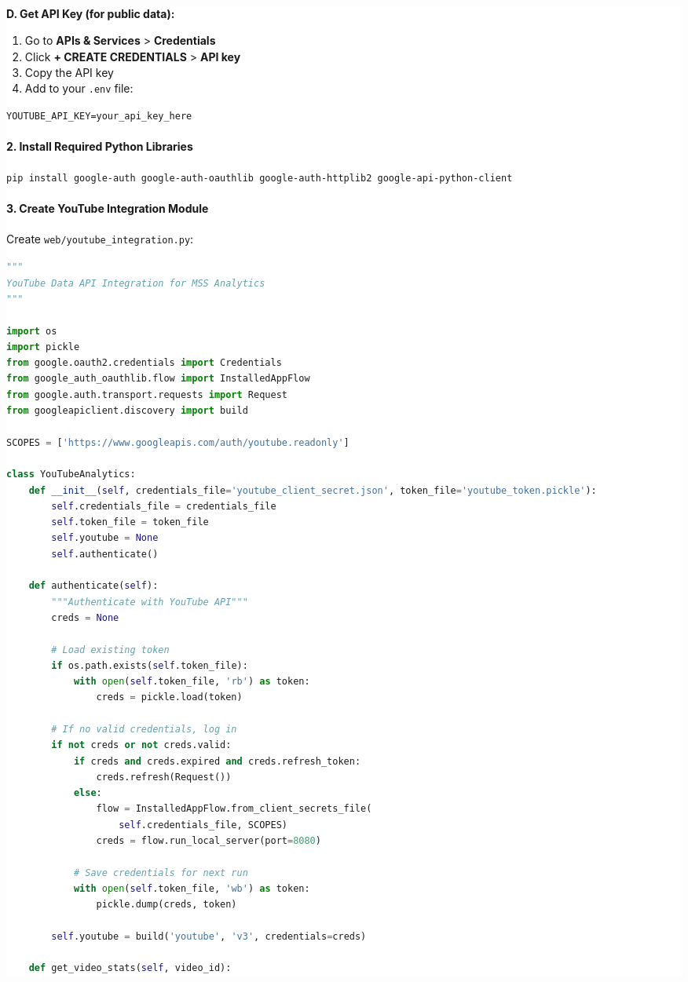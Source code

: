 **D. Get API Key (for public data):**
1. Go to **APIs & Services** > **Credentials**
2. Click **+ CREATE CREDENTIALS** > **API key**
3. Copy the API key
4. Add to your `.env` file:
```
YOUTUBE_API_KEY=your_api_key_here
```

#### 2. Install Required Python Libraries

```bash
pip install google-auth google-auth-oauthlib google-auth-httplib2 google-api-python-client
```

#### 3. Create YouTube Integration Module

Create `web/youtube_integration.py`:

```python
"""
YouTube Data API Integration for MSS Analytics
"""

import os
import pickle
from google.oauth2.credentials import Credentials
from google_auth_oauthlib.flow import InstalledAppFlow
from google.auth.transport.requests import Request
from googleapiclient.discovery import build

SCOPES = ['https://www.googleapis.com/auth/youtube.readonly']

class YouTubeAnalytics:
    def __init__(self, credentials_file='youtube_client_secret.json', token_file='youtube_token.pickle'):
        self.credentials_file = credentials_file
        self.token_file = token_file
        self.youtube = None
        self.authenticate()

    def authenticate(self):
        """Authenticate with YouTube API"""
        creds = None

        # Load existing token
        if os.path.exists(self.token_file):
            with open(self.token_file, 'rb') as token:
                creds = pickle.load(token)

        # If no valid credentials, log in
        if not creds or not creds.valid:
            if creds and creds.expired and creds.refresh_token:
                creds.refresh(Request())
            else:
                flow = InstalledAppFlow.from_client_secrets_file(
                    self.credentials_file, SCOPES)
                creds = flow.run_local_server(port=8080)

            # Save credentials for next run
            with open(self.token_file, 'wb') as token:
                pickle.dump(creds, token)

        self.youtube = build('youtube', 'v3', credentials=creds)

    def get_video_stats(self, video_id):
```
